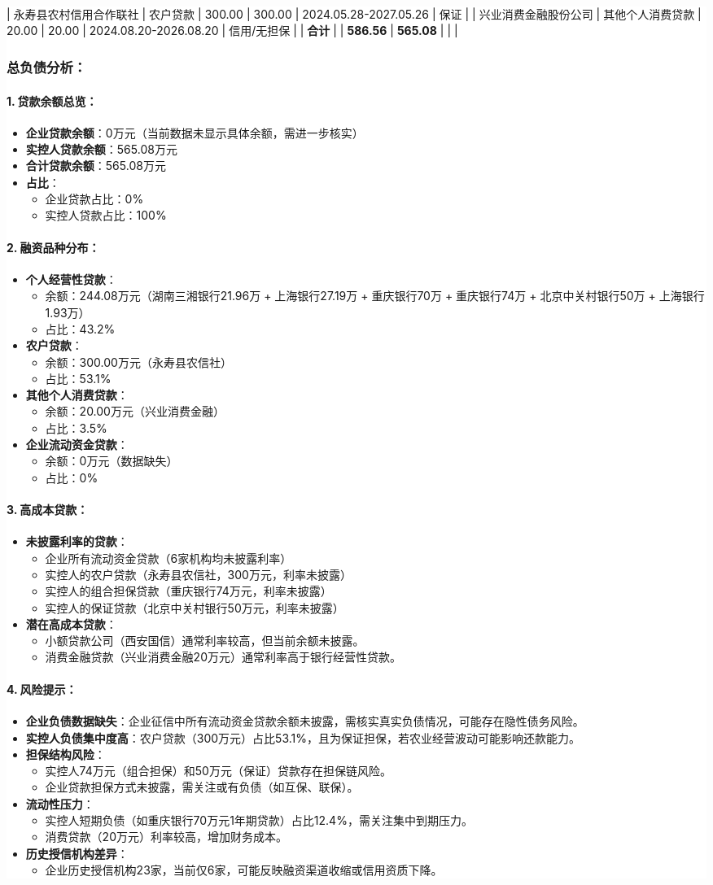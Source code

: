 | 永寿县农村信用合作联社               | 农户贷款           | 300.00   | 300.00   | 2024.05.28-2027.05.26 | 保证           |
| 兴业消费金融股份公司                 | 其他个人消费贷款   | 20.00    | 20.00    | 2024.08.20-2026.08.20 | 信用/无担保    |
| **合计**                             |                    | **586.56** | **565.08** |                    |                |

### 总负债分析：

#### 1. 贷款余额总览：
- **企业贷款余额**：0万元（当前数据未显示具体余额，需进一步核实）
- **实控人贷款余额**：565.08万元  
- **合计贷款余额**：565.08万元  
- **占比**：  
  - 企业贷款占比：0%  
  - 实控人贷款占比：100%  

#### 2. 融资品种分布：
- **个人经营性贷款**：  
  - 余额：244.08万元（湖南三湘银行21.96万 + 上海银行27.19万 + 重庆银行70万 + 重庆银行74万 + 北京中关村银行50万 + 上海银行1.93万）  
  - 占比：43.2%  
- **农户贷款**：  
  - 余额：300.00万元（永寿县农信社）  
  - 占比：53.1%  
- **其他个人消费贷款**：  
  - 余额：20.00万元（兴业消费金融）  
  - 占比：3.5%  
- **企业流动资金贷款**：  
  - 余额：0万元（数据缺失）  
  - 占比：0%  

#### 3. 高成本贷款：
- **未披露利率的贷款**：  
  - 企业所有流动资金贷款（6家机构均未披露利率）  
  - 实控人的农户贷款（永寿县农信社，300万元，利率未披露）  
  - 实控人的组合担保贷款（重庆银行74万元，利率未披露）  
  - 实控人的保证贷款（北京中关村银行50万元，利率未披露）  
- **潜在高成本贷款**：  
  - 小额贷款公司（西安国信）通常利率较高，但当前余额未披露。  
  - 消费金融贷款（兴业消费金融20万元）通常利率高于银行经营性贷款。  

#### 4. 风险提示：
- **企业负债数据缺失**：企业征信中所有流动资金贷款余额未披露，需核实真实负债情况，可能存在隐性债务风险。  
- **实控人负债集中度高**：农户贷款（300万元）占比53.1%，且为保证担保，若农业经营波动可能影响还款能力。  
- **担保结构风险**：  
  - 实控人74万元（组合担保）和50万元（保证）贷款存在担保链风险。  
  - 企业贷款担保方式未披露，需关注或有负债（如互保、联保）。  
- **流动性压力**：  
  - 实控人短期负债（如重庆银行70万元1年期贷款）占比12.4%，需关注集中到期压力。  
  - 消费贷款（20万元）利率较高，增加财务成本。  
- **历史授信机构差异**：  
  - 企业历史授信机构23家，当前仅6家，可能反映融资渠道收缩或信用资质下降。  
